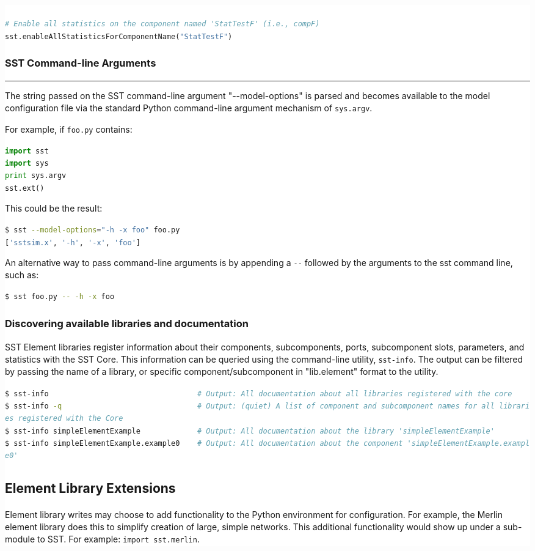 ```py

# Enable all statistics on the component named 'StatTestF' (i.e., compF)
sst.enableAllStatisticsForComponentName("StatTestF")
```


### SST Command-line Arguments 
---

The string passed on the SST command-line argument "--model-options" is parsed and becomes available to the model configuration file via the standard Python command-line argument mechanism of `sys.argv`.

For example, if `foo.py` contains:

```py
import sst
import sys
print sys.argv
sst.ext()
```

This could be the result:

```sh
$ sst --model-options="-h -x foo" foo.py
['sstsim.x', '-h', '-x', 'foo']
```

An alternative way to pass command-line arguments is by appending a `--` followed by the arguments to the sst command line, such as:
```sh
$ sst foo.py -- -h -x foo
```

### Discovering available libraries and documentation
SST Element libraries register information about their components, subcomponents, ports, subcomponent slots, parameters, and statistics with the SST Core. This information can be queried using the command-line utility, `sst-info`. The output can be filtered by passing the name of a library, or specific component/subcomponent in "lib.element" format to the utility.

```sh
$ sst-info                                  # Output: All documentation about all libraries registered with the core
$ sst-info -q                               # Output: (quiet) A list of component and subcomponent names for all libraries registered with the Core
$ sst-info simpleElementExample             # Output: All documentation about the library 'simpleElementExample'
$ sst-info simpleElementExample.example0    # Output: All documentation about the component 'simpleElementExample.example0'
```

## Element Library Extensions 

Element library writes may choose to add functionality to the Python environment for configuration.  For example, the Merlin element library does this to simplify creation of large, simple networks.  This additional functionality would show up under a sub-module to SST.  For example: `import sst.merlin`.



